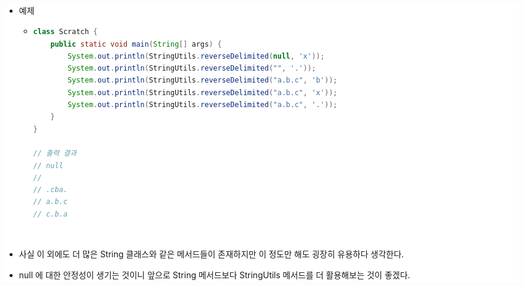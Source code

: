   - 예제

    - ```java
      class Scratch {
          public static void main(String[] args) {
              System.out.println(StringUtils.reverseDelimited(null, 'x'));
              System.out.println(StringUtils.reverseDelimited("", '.'));
              System.out.println(StringUtils.reverseDelimited("a.b.c", 'b'));
              System.out.println(StringUtils.reverseDelimited("a.b.c", 'x'));
              System.out.println(StringUtils.reverseDelimited("a.b.c", '.'));
          }
      }
      
      // 출력 결과
      // null
      // 
      // .cba.
      // a.b.c
      // c.b.a
      ```

      

      <br/>

      

- 사실 이 외에도 더 많은 String 클래스와 같은 메서드들이 존재하지만 이 정도만 해도 굉장히 유용하다 생각한다.

- null 에 대한 안정성이 생기는 것이니 앞으로 String 메서드보다 StringUtils 메서드를 더 활용해보는 것이 좋겠다.